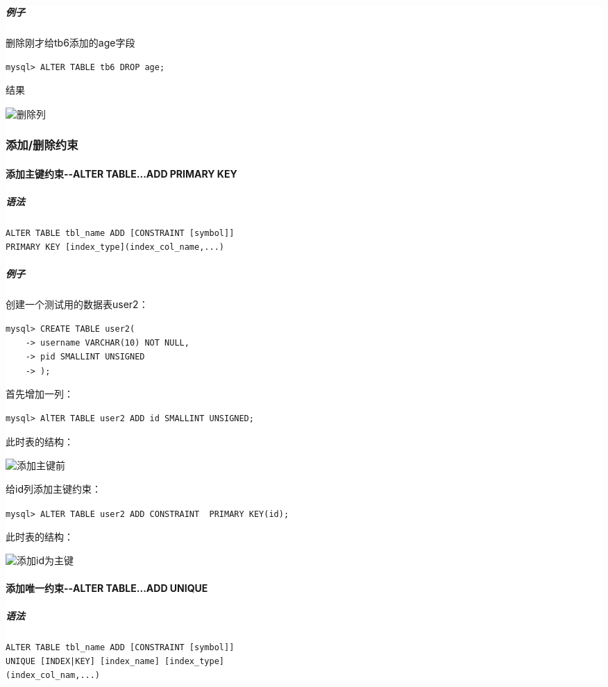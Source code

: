 ##### 例子
删除刚才给tb6添加的age字段

```mysql
mysql> ALTER TABLE tb6 DROP age;
```

结果

![删除列](http://p7vxw6hv7.bkt.clouddn.com/18-5-24/17558038.jpg)

### 添加/删除约束
#### 添加主键约束--ALTER TABLE...ADD PRIMARY KEY
##### 语法

```mysql
ALTER TABLE tbl_name ADD [CONSTRAINT [symbol]]
PRIMARY KEY [index_type](index_col_name,...)
```

##### 例子
创建一个测试用的数据表user2：

```mysql
mysql> CREATE TABLE user2(
    -> username VARCHAR(10) NOT NULL,
    -> pid SMALLINT UNSIGNED
    -> );
```

首先增加一列：

```mysql
mysql> AlTER TABLE user2 ADD id SMALLINT UNSIGNED;
```

此时表的结构：

![添加主键前](http://p7vxw6hv7.bkt.clouddn.com/18-5-25/64941405.jpg)

给id列添加主键约束：

```mysql
mysql> ALTER TABLE user2 ADD CONSTRAINT  PRIMARY KEY(id);
```

此时表的结构：

![添加id为主键](http://p7vxw6hv7.bkt.clouddn.com/18-5-25/23908217.jpg)

#### 添加唯一约束--ALTER TABLE...ADD UNIQUE
##### 语法

```mysql
ALTER TABLE tbl_name ADD [CONSTRAINT [symbol]]
UNIQUE [INDEX|KEY] [index_name] [index_type]
(index_col_nam,...)
```
